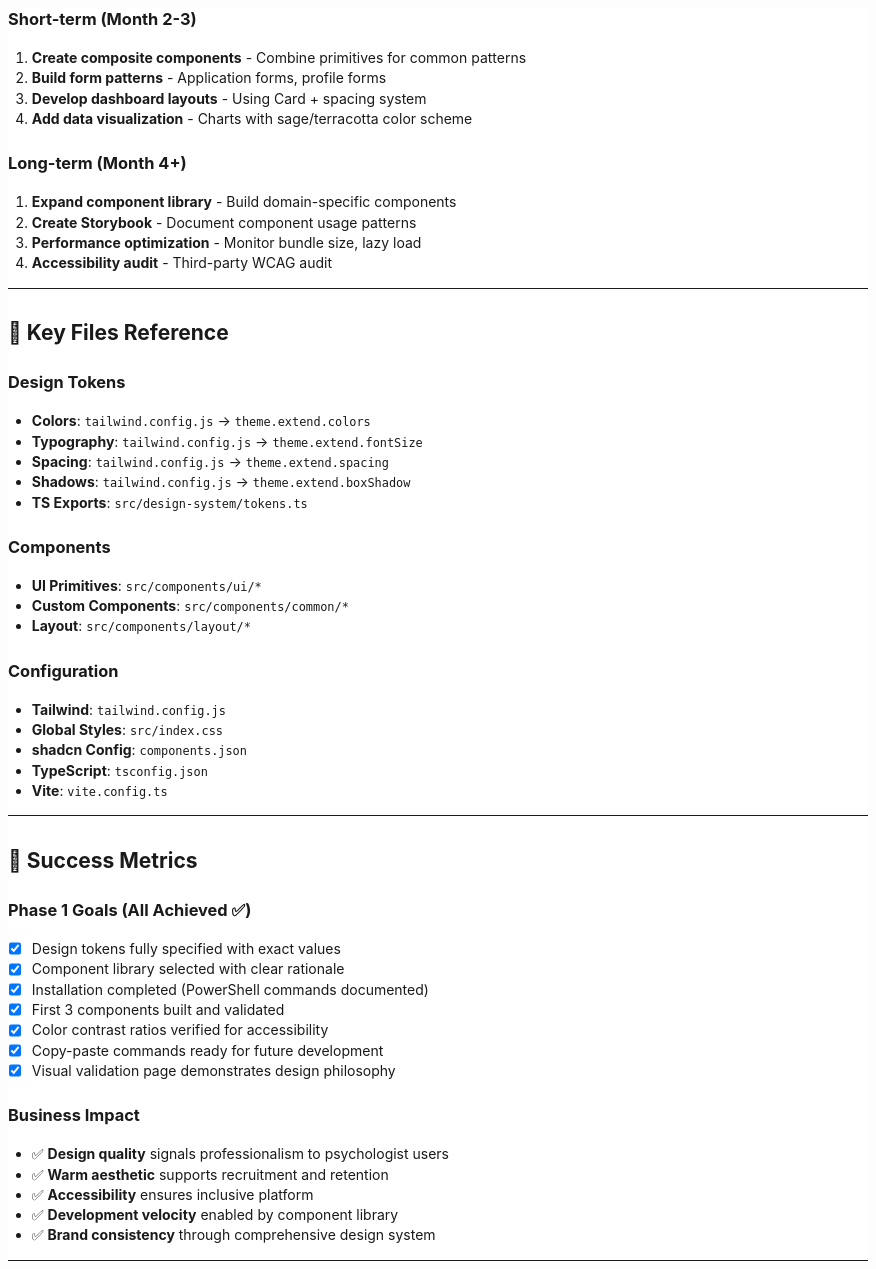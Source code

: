### Short-term (Month 2-3)
1. **Create composite components** - Combine primitives for common patterns
2. **Build form patterns** - Application forms, profile forms
3. **Develop dashboard layouts** - Using Card + spacing system
4. **Add data visualization** - Charts with sage/terracotta color scheme

### Long-term (Month 4+)
1. **Expand component library** - Build domain-specific components
2. **Create Storybook** - Document component usage patterns
3. **Performance optimization** - Monitor bundle size, lazy load
4. **Accessibility audit** - Third-party WCAG audit

---

## 📂 Key Files Reference

### Design Tokens
- **Colors**: `tailwind.config.js` → `theme.extend.colors`
- **Typography**: `tailwind.config.js` → `theme.extend.fontSize`
- **Spacing**: `tailwind.config.js` → `theme.extend.spacing`
- **Shadows**: `tailwind.config.js` → `theme.extend.boxShadow`
- **TS Exports**: `src/design-system/tokens.ts`

### Components
- **UI Primitives**: `src/components/ui/*`
- **Custom Components**: `src/components/common/*`
- **Layout**: `src/components/layout/*`

### Configuration
- **Tailwind**: `tailwind.config.js`
- **Global Styles**: `src/index.css`
- **shadcn Config**: `components.json`
- **TypeScript**: `tsconfig.json`
- **Vite**: `vite.config.ts`

---

## 🎯 Success Metrics

### Phase 1 Goals (All Achieved ✅)
- [x] Design tokens fully specified with exact values
- [x] Component library selected with clear rationale
- [x] Installation completed (PowerShell commands documented)
- [x] First 3 components built and validated
- [x] Color contrast ratios verified for accessibility
- [x] Copy-paste commands ready for future development
- [x] Visual validation page demonstrates design philosophy

### Business Impact
- ✅ **Design quality** signals professionalism to psychologist users
- ✅ **Warm aesthetic** supports recruitment and retention
- ✅ **Accessibility** ensures inclusive platform
- ✅ **Development velocity** enabled by component library
- ✅ **Brand consistency** through comprehensive design system

---